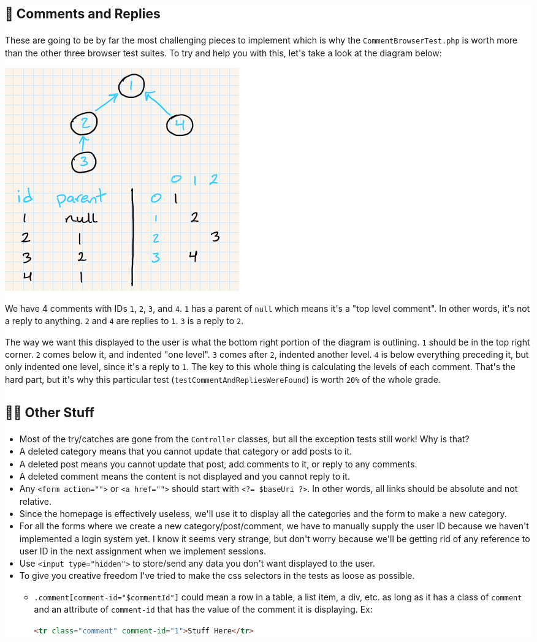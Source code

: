 ## 💬 Comments and Replies

These are going to be by far the most challenging pieces to implement which is why the `CommentBrowserTest.php` is worth more than the other three browser test suites. To try and help you with this, let's take a look at the diagram below:

![Comment and Replies](docs/Comment-Replies.png)

We have 4 comments with IDs `1`, `2`, `3`, and `4`. `1` has a parent of `null` which means it's a "top level comment". In other words, it's not a reply to anything. `2` and `4` are replies to `1`. `3` is a reply to `2`.

The way we want this displayed to the user is what the bottom right portion of the diagram is outlining. `1` should be in the top right corner. `2` comes below it, and indented "one level". `3` comes after `2`, indented another level. `4` is below everything preceding it, but only indented one level, since it's a reply to `1`. The key to this whole thing is calculating the levels of each comment. That's the hard part, but it's why this particular test (`testCommentAndRepliesWereFound`) is worth `20%` of the whole grade.

## 🤹‍♀️ Other Stuff

- Most of the try/catches are gone from the `Controller` classes, but all the exception tests still work! Why is that?
- A deleted category means that you cannot update that category or add posts to it.
- A deleted post means you cannot update that post, add comments to it, or reply to any comments.
- A deleted comment means the content is not displayed and you cannot reply to it.
- Any `<form action="">` or `<a href="">` should start with `<?= $baseUri ?>`. In other words, all links should be absolute and not relative.
- Since the homepage is effectively useless, we'll use it to display all the categories and the form to make a new category.
- For all the forms where we create a new category/post/comment, we have to manually supply the user ID because we haven't implemented a login system yet. I know it seems very strange, but don't worry because we'll be getting rid of any reference to user ID in the next assignment when we implement sessions.
- Use `<input type="hidden">` to store/send any data you don't want displayed to the user.
- To give you creative freedom I've tried to make the css selectors in the tests as loose as possible.
  - `.comment[comment-id="$commentId"]` could mean a row in a table, a list item, a div, etc. as long as it has a class of `comment` and an attribute of `comment-id` that has the value of the comment it is displaying. Ex:

    ```html
    <tr class="comment" comment-id="1">Stuff Here</tr>
    ```
